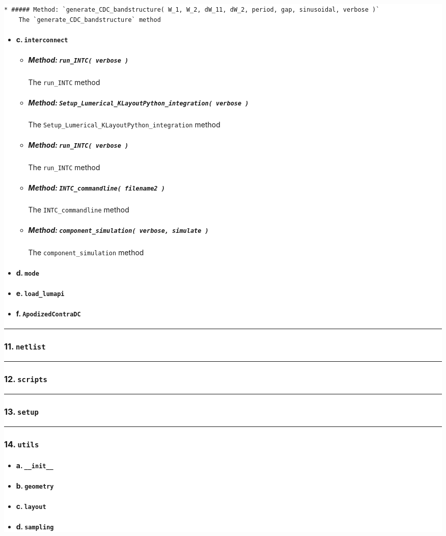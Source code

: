 	* ##### Method: `generate_CDC_bandstructure( W_1, W_2, dW_11, dW_2, period, gap, sinusoidal, verbose )`
		The `generate_CDC_bandstructure` method
		
		
* #### c. `interconnect`

	* ##### Method: `run_INTC( verbose )`
		The `run_INTC` method
		
	* ##### Method: `Setup_Lumerical_KLayoutPython_integration( verbose )`
		The `Setup_Lumerical_KLayoutPython_integration` method

	* ##### Method: `run_INTC( verbose )`
		The `run_INTC` method

	* ##### Method: `INTC_commandline( filename2 )`
		The `INTC_commandline` method
		
	* ##### Method: `component_simulation( verbose, simulate )`
		The `component_simulation` method
		
* #### d. `mode`
* #### e. `load_lumapi`
* #### f. `ApodizedContraDC`

------
### 11. `netlist`

------
### 12. `scripts`

------
### 13. `setup`

------
### 14. `utils`
* #### a. `__init__`
* #### b. `geometry`
* #### c. `layout`
* #### d. `sampling`
